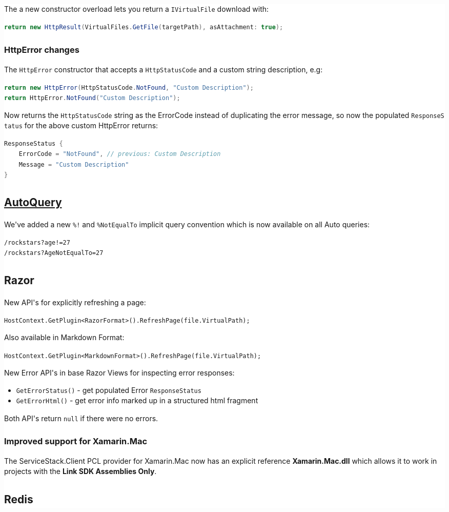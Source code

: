 The a new constructor overload lets you return a `IVirtualFile` download with:

```csharp
return new HttpResult(VirtualFiles.GetFile(targetPath), asAttachment: true);
```

### HttpError changes

The `HttpError` constructor that accepts a `HttpStatusCode` and a custom string description, e.g: 

```csharp
return new HttpError(HttpStatusCode.NotFound, "Custom Description");
return HttpError.NotFound("Custom Description");
```

Now returns the `HttpStatusCode` string as the ErrorCode instead of duplicating the error message, 
so now the populated `ResponseStatus` for the above custom HttpError returns:

```csharp
ResponseStatus {
    ErrorCode = "NotFound", // previous: Custom Description 
    Message = "Custom Description"
}
```

## [AutoQuery](https://github.com/ServiceStack/ServiceStack/wiki/Auto-Query)

We've added a new `%!` and `%NotEqualTo` implicit query convention which is now available on all Auto queries:

    /rockstars?age!=27
    /rockstars?AgeNotEqualTo=27
    
## Razor

New API's for explicitly refreshing a page:

    HostContext.GetPlugin<RazorFormat>().RefreshPage(file.VirtualPath);

Also available in Markdown Format:

    HostContext.GetPlugin<MarkdownFormat>().RefreshPage(file.VirtualPath);

New Error API's in base Razor Views for inspecting error responses: 

 - `GetErrorStatus()` - get populated Error `ResponseStatus`
 - `GetErrorHtml()` - get error info marked up in a structured html fragment

Both API's return `null` if there were no errors.

### Improved support for Xamarin.Mac

The ServiceStack.Client PCL provider for Xamarin.Mac now has an explicit reference **Xamarin.Mac.dll** which allows it 
to work in projects with the **Link SDK Assemblies Only**.

## Redis
